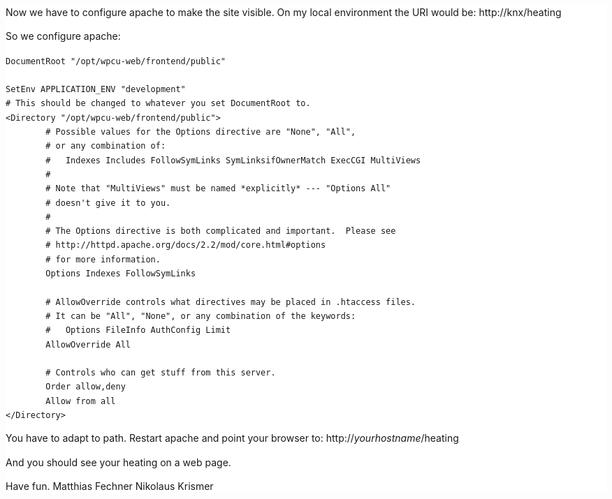 Now we have to configure apache to make the site visible.
On my local environment the URI would be: http://knx/heating

So we configure apache:
```
DocumentRoot "/opt/wpcu-web/frontend/public"

SetEnv APPLICATION_ENV "development"
# This should be changed to whatever you set DocumentRoot to.
<Directory "/opt/wpcu-web/frontend/public">
        # Possible values for the Options directive are "None", "All",
        # or any combination of:
        #   Indexes Includes FollowSymLinks SymLinksifOwnerMatch ExecCGI MultiViews
        #
        # Note that "MultiViews" must be named *explicitly* --- "Options All"
        # doesn't give it to you.
        #
        # The Options directive is both complicated and important.  Please see
        # http://httpd.apache.org/docs/2.2/mod/core.html#options
        # for more information.
        Options Indexes FollowSymLinks

        # AllowOverride controls what directives may be placed in .htaccess files.
        # It can be "All", "None", or any combination of the keywords:
        #   Options FileInfo AuthConfig Limit
        AllowOverride All

        # Controls who can get stuff from this server.
        Order allow,deny
        Allow from all
</Directory>
```

You have to adapt to path.
Restart apache and point your browser to:
http://_yourhostname_/heating

And you should see your heating on a web page.

Have fun.
Matthias Fechner <idefix at fechner.net>
Nikolaus Krismer <niko at krismer.de>

